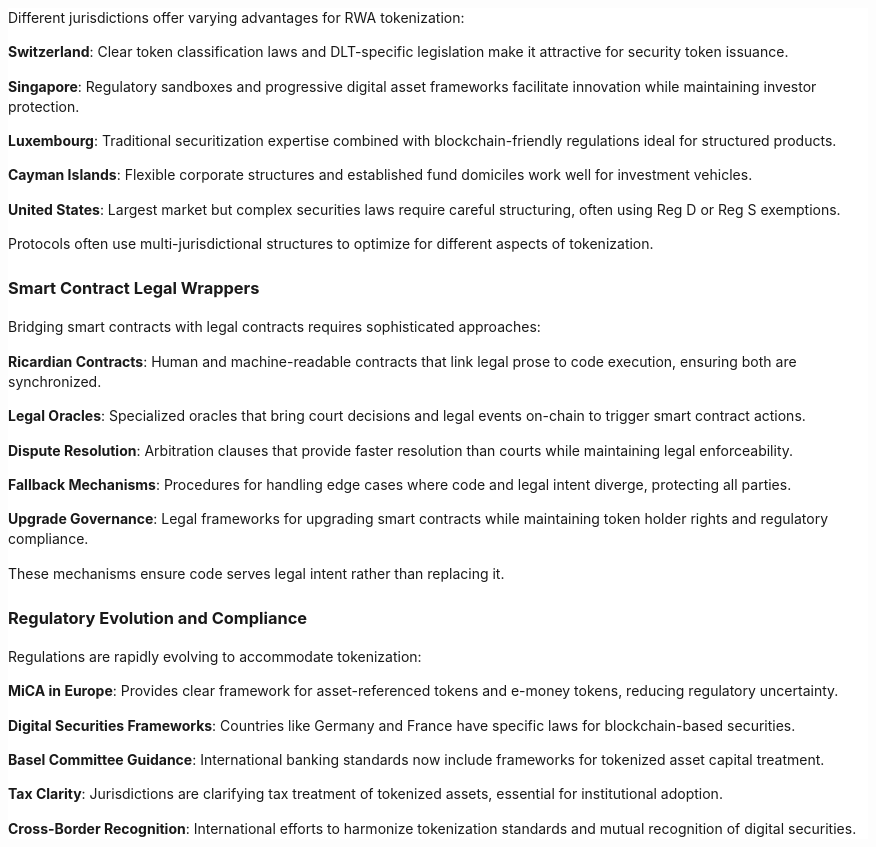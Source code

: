 Different jurisdictions offer varying advantages for RWA tokenization:

**Switzerland**: Clear token classification laws and DLT-specific legislation make it attractive for security token issuance.

**Singapore**: Regulatory sandboxes and progressive digital asset frameworks facilitate innovation while maintaining investor protection.

**Luxembourg**: Traditional securitization expertise combined with blockchain-friendly regulations ideal for structured products.

**Cayman Islands**: Flexible corporate structures and established fund domiciles work well for investment vehicles.

**United States**: Largest market but complex securities laws require careful structuring, often using Reg D or Reg S exemptions.

Protocols often use multi-jurisdictional structures to optimize for different aspects of tokenization.

### Smart Contract Legal Wrappers

Bridging smart contracts with legal contracts requires sophisticated approaches:

**Ricardian Contracts**: Human and machine-readable contracts that link legal prose to code execution, ensuring both are synchronized.

**Legal Oracles**: Specialized oracles that bring court decisions and legal events on-chain to trigger smart contract actions.

**Dispute Resolution**: Arbitration clauses that provide faster resolution than courts while maintaining legal enforceability.

**Fallback Mechanisms**: Procedures for handling edge cases where code and legal intent diverge, protecting all parties.

**Upgrade Governance**: Legal frameworks for upgrading smart contracts while maintaining token holder rights and regulatory compliance.

These mechanisms ensure code serves legal intent rather than replacing it.

### Regulatory Evolution and Compliance

Regulations are rapidly evolving to accommodate tokenization:

**MiCA in Europe**: Provides clear framework for asset-referenced tokens and e-money tokens, reducing regulatory uncertainty.

**Digital Securities Frameworks**: Countries like Germany and France have specific laws for blockchain-based securities.

**Basel Committee Guidance**: International banking standards now include frameworks for tokenized asset capital treatment.

**Tax Clarity**: Jurisdictions are clarifying tax treatment of tokenized assets, essential for institutional adoption.

**Cross-Border Recognition**: International efforts to harmonize tokenization standards and mutual recognition of digital securities.
